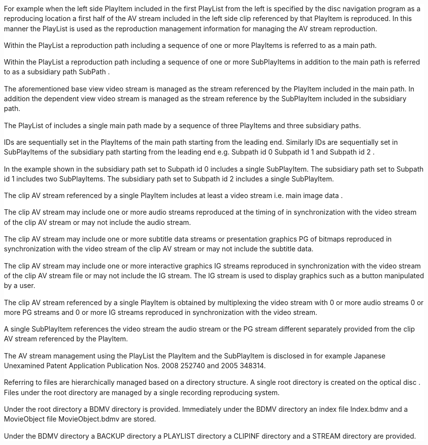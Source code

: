 For example when the left side PlayItem included in the first PlayList from the left is specified by the disc navigation program as a reproducing location a first half of the AV stream included in the left side clip referenced by that PlayItem is reproduced. In this manner the PlayList is used as the reproduction management information for managing the AV stream reproduction.

Within the PlayList a reproduction path including a sequence of one or more PlayItems is referred to as a main path.

Within the PlayList a reproduction path including a sequence of one or more SubPlayItems in addition to the main path is referred to as a subsidiary path SubPath .

The aforementioned base view video stream is managed as the stream referenced by the PlayItem included in the main path. In addition the dependent view video stream is managed as the stream reference by the SubPlayItem included in the subsidiary path.

The PlayList of includes a single main path made by a sequence of three PlayItems and three subsidiary paths.

IDs are sequentially set in the PlayItems of the main path starting from the leading end. Similarly IDs are sequentially set in SubPlayItems of the subsidiary path starting from the leading end e.g. Subpath id 0 Subpath id 1 and Subpath id 2 .

In the example shown in the subsidiary path set to Subpath id 0 includes a single SubPlayItem. The subsidiary path set to Subpath id 1 includes two SubPlayItems. The subsidiary path set to Subpath id 2 includes a single SubPlayItem.

The clip AV stream referenced by a single PlayItem includes at least a video stream i.e. main image data .

The clip AV stream may include one or more audio streams reproduced at the timing of in synchronization with the video stream of the clip AV stream or may not include the audio stream.

The clip AV stream may include one or more subtitle data streams or presentation graphics PG of bitmaps reproduced in synchronization with the video stream of the clip AV stream or may not include the subtitle data.

The clip AV stream may include one or more interactive graphics IG streams reproduced in synchronization with the video stream of the clip AV stream file or may not include the IG stream. The IG stream is used to display graphics such as a button manipulated by a user.

The clip AV stream referenced by a single PlayItem is obtained by multiplexing the video stream with 0 or more audio streams 0 or more PG streams and 0 or more IG streams reproduced in synchronization with the video stream.

A single SubPlayItem references the video stream the audio stream or the PG stream different separately provided from the clip AV stream referenced by the PlayItem.

The AV stream management using the PlayList the PlayItem and the SubPlayItem is disclosed in for example Japanese Unexamined Patent Application Publication Nos. 2008 252740 and 2005 348314.

Referring to files are hierarchically managed based on a directory structure. A single root directory is created on the optical disc . Files under the root directory are managed by a single recording reproducing system.

Under the root directory a BDMV directory is provided. Immediately under the BDMV directory an index file Index.bdmv and a MovieObject file MovieObject.bdmv are stored.

Under the BDMV directory a BACKUP directory a PLAYLIST directory a CLIPINF directory and a STREAM directory are provided.
